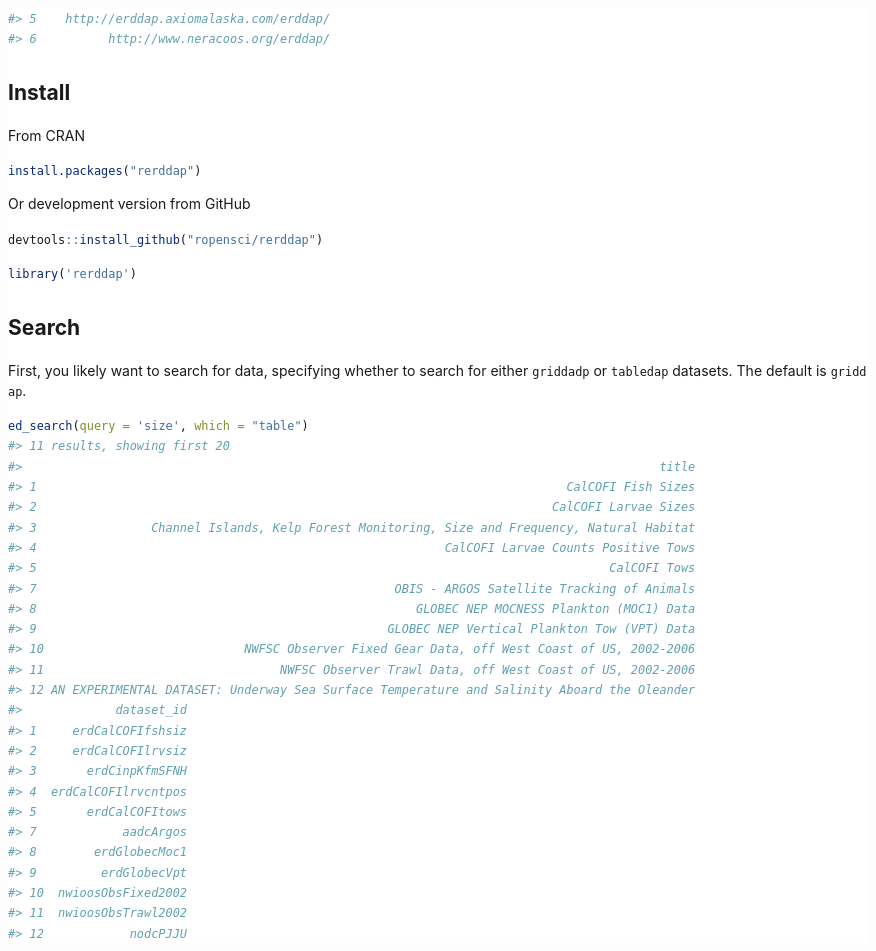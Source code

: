 ```r
#> 5    http://erddap.axiomalaska.com/erddap/
#> 6          http://www.neracoos.org/erddap/
```


## Install

From CRAN


```r
install.packages("rerddap")
```

Or development version from GitHub


```r
devtools::install_github("ropensci/rerddap")
```


```r
library('rerddap')
```

## Search

First, you likely want to search for data, specifying whether to search for either `griddadp` or `tabledap` datasets. The default is `griddap`. 


```r
ed_search(query = 'size', which = "table")
#> 11 results, showing first 20 
#>                                                                                         title
#> 1                                                                          CalCOFI Fish Sizes
#> 2                                                                        CalCOFI Larvae Sizes
#> 3                Channel Islands, Kelp Forest Monitoring, Size and Frequency, Natural Habitat
#> 4                                                         CalCOFI Larvae Counts Positive Tows
#> 5                                                                                CalCOFI Tows
#> 7                                                  OBIS - ARGOS Satellite Tracking of Animals
#> 8                                                     GLOBEC NEP MOCNESS Plankton (MOC1) Data
#> 9                                                 GLOBEC NEP Vertical Plankton Tow (VPT) Data
#> 10                            NWFSC Observer Fixed Gear Data, off West Coast of US, 2002-2006
#> 11                                 NWFSC Observer Trawl Data, off West Coast of US, 2002-2006
#> 12 AN EXPERIMENTAL DATASET: Underway Sea Surface Temperature and Salinity Aboard the Oleander
#>             dataset_id
#> 1     erdCalCOFIfshsiz
#> 2     erdCalCOFIlrvsiz
#> 3       erdCinpKfmSFNH
#> 4  erdCalCOFIlrvcntpos
#> 5       erdCalCOFItows
#> 7            aadcArgos
#> 8        erdGlobecMoc1
#> 9         erdGlobecVpt
#> 10  nwioosObsFixed2002
#> 11  nwioosObsTrawl2002
#> 12            nodcPJJU
```
